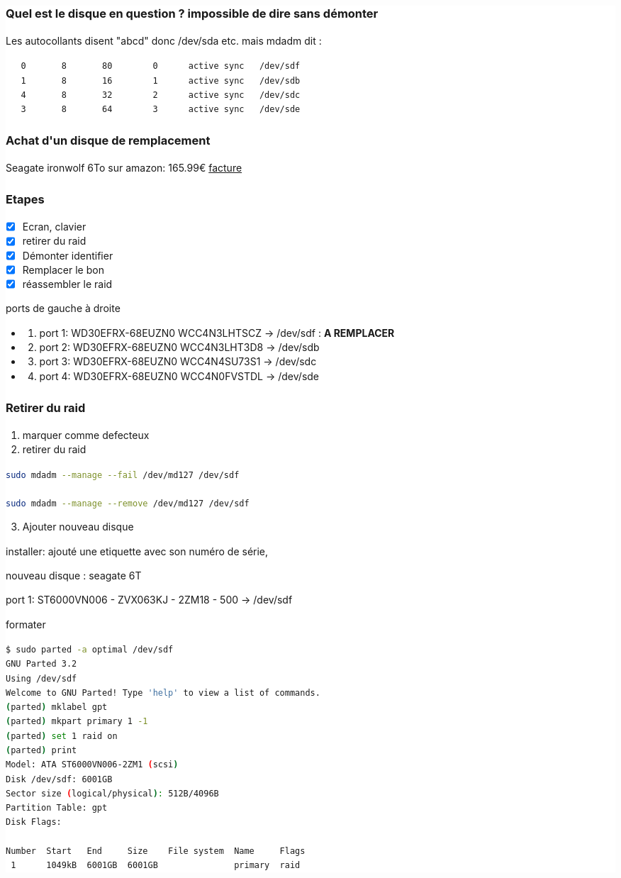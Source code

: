 ### Quel est le disque en question ? impossible de dire sans démonter

Les autocollants disent "abcd" donc /dev/sda etc. mais mdadm dit :

       0       8       80        0      active sync   /dev/sdf
       1       8       16        1      active sync   /dev/sdb
       4       8       32        2      active sync   /dev/sdc
       3       8       64        3      active sync   /dev/sde

### Achat d'un disque de remplacement 

Seagate ironwolf 6To sur amazon: 165.99€ [facture](./facture_seagate_ironwolf_6To.pdf)

### Etapes 

- [x] Ecran, clavier
- [x] retirer du raid 
- [x] Démonter identifier
- [x] Remplacer le bon 
- [x] réassembler le raid

ports de gauche à droite

- 1. port 1: WD30EFRX-68EUZN0 WCC4N3LHTSCZ -> /dev/sdf : **A REMPLACER**
- 2. port 2: WD30EFRX-68EUZN0 WCC4N3LHT3D8 -> /dev/sdb
- 3. port 3: WD30EFRX-68EUZN0 WCC4N4SU73S1 -> /dev/sdc
- 4. port 4: WD30EFRX-68EUZN0 WCC4N0FVSTDL -> /dev/sde

### Retirer du raid 

1. marquer comme defecteux
2. retirer du raid 

```sh 
sudo mdadm --manage --fail /dev/md127 /dev/sdf 

sudo mdadm --manage --remove /dev/md127 /dev/sdf
```

3. Ajouter nouveau disque 

installer: ajouté une etiquette avec son numéro de série, 


nouveau disque : seagate 6T 

port 1: ST6000VN006 - ZVX063KJ - 2ZM18 - 500 -> /dev/sdf

formater

```sh 
$ sudo parted -a optimal /dev/sdf
GNU Parted 3.2
Using /dev/sdf
Welcome to GNU Parted! Type 'help' to view a list of commands.
(parted) mklabel gpt
(parted) mkpart primary 1 -1
(parted) set 1 raid on
(parted) print
Model: ATA ST6000VN006-2ZM1 (scsi)
Disk /dev/sdf: 6001GB
Sector size (logical/physical): 512B/4096B
Partition Table: gpt
Disk Flags:

Number  Start   End     Size    File system  Name     Flags
 1      1049kB  6001GB  6001GB               primary  raid

```